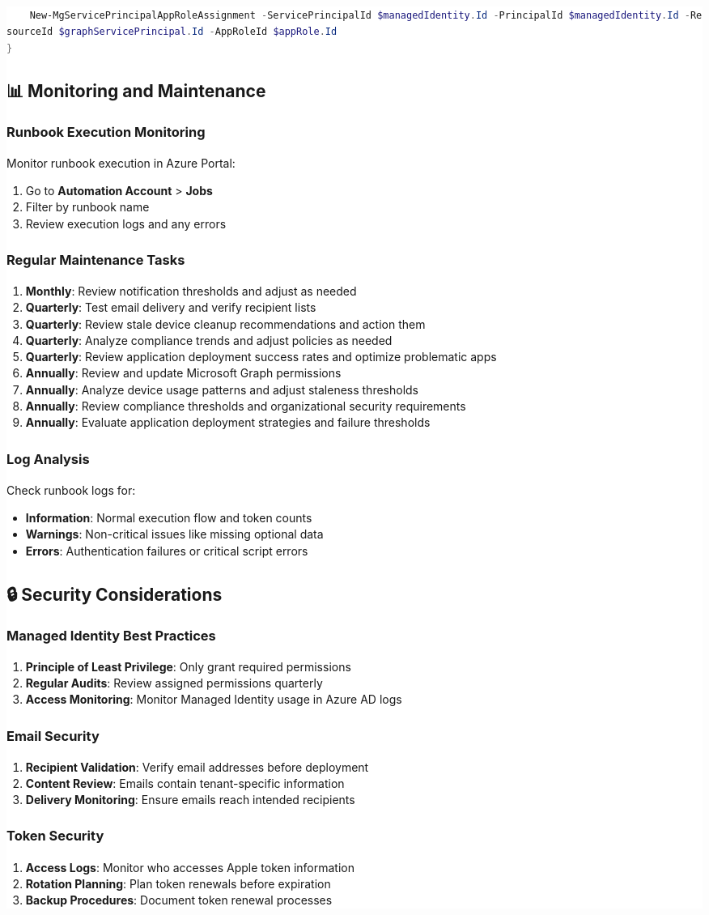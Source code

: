 ```powershell
    New-MgServicePrincipalAppRoleAssignment -ServicePrincipalId $managedIdentity.Id -PrincipalId $managedIdentity.Id -ResourceId $graphServicePrincipal.Id -AppRoleId $appRole.Id
}
```

## 📊 Monitoring and Maintenance

### Runbook Execution Monitoring

Monitor runbook execution in Azure Portal:
1. Go to **Automation Account** > **Jobs**
2. Filter by runbook name
3. Review execution logs and any errors

### Regular Maintenance Tasks

1. **Monthly**: Review notification thresholds and adjust as needed
2. **Quarterly**: Test email delivery and verify recipient lists
3. **Quarterly**: Review stale device cleanup recommendations and action them
4. **Quarterly**: Analyze compliance trends and adjust policies as needed
5. **Quarterly**: Review application deployment success rates and optimize problematic apps
6. **Annually**: Review and update Microsoft Graph permissions
7. **Annually**: Analyze device usage patterns and adjust staleness thresholds
8. **Annually**: Review compliance thresholds and organizational security requirements
9. **Annually**: Evaluate application deployment strategies and failure thresholds

### Log Analysis

Check runbook logs for:
- **Information**: Normal execution flow and token counts
- **Warnings**: Non-critical issues like missing optional data
- **Errors**: Authentication failures or critical script errors

## 🔒 Security Considerations

### Managed Identity Best Practices

1. **Principle of Least Privilege**: Only grant required permissions
2. **Regular Audits**: Review assigned permissions quarterly
3. **Access Monitoring**: Monitor Managed Identity usage in Azure AD logs

### Email Security

1. **Recipient Validation**: Verify email addresses before deployment
2. **Content Review**: Emails contain tenant-specific information
3. **Delivery Monitoring**: Ensure emails reach intended recipients

### Token Security

1. **Access Logs**: Monitor who accesses Apple token information
2. **Rotation Planning**: Plan token renewals before expiration
3. **Backup Procedures**: Document token renewal processes
